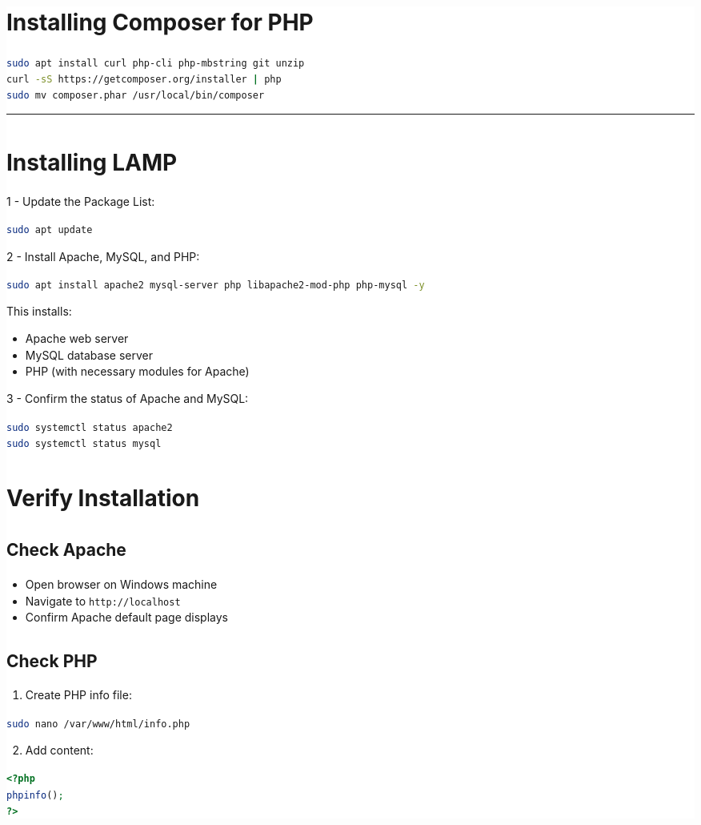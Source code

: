 
# Installing Composer for PHP 
```bash
sudo apt install curl php-cli php-mbstring git unzip
curl -sS https://getcomposer.org/installer | php
sudo mv composer.phar /usr/local/bin/composer
```

---

# Installing LAMP

1 - Update the Package List:
```bash
sudo apt update
```

2 - Install Apache, MySQL, and PHP:
```bash
sudo apt install apache2 mysql-server php libapache2-mod-php php-mysql -y
```

This installs:
- Apache web server
- MySQL database server
- PHP (with necessary modules for Apache)

3 - Confirm the status of Apache and MySQL:
```bash
sudo systemctl status apache2
sudo systemctl status mysql
```

# Verify Installation

## Check Apache
- Open browser on Windows machine
- Navigate to `http://localhost`
- Confirm Apache default page displays

## Check PHP
1. Create PHP info file:
```bash
sudo nano /var/www/html/info.php
```

2. Add content:
```php
<?php
phpinfo();
?>
```
